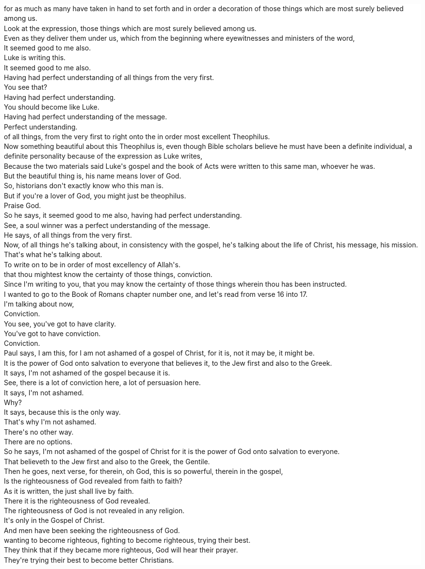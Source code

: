  for as much as many have taken in hand to set forth and in order a decoration of those things which are most surely believed among us.  
Look at the expression, those things which are most surely believed among us.  
Even as they deliver them under us, which from the beginning where eyewitnesses and ministers of the word,  
 It seemed good to me also.  
Luke is writing this.  
It seemed good to me also.  
Having had perfect understanding of all things from the very first.  
You see that?  
Having had perfect understanding.  
You should become like Luke.  
Having had perfect understanding of the message.  
Perfect understanding.  
 of all things, from the very first to right onto the in order most excellent Theophilus.  
Now something beautiful about this Theophilus is, even though Bible scholars believe he must have been a definite individual, a definite personality because of the expression as Luke writes,  
 Because the two materials said Luke's gospel and the book of Acts were written to this same man, whoever he was.  
But the beautiful thing is, his name means lover of God.  
So, historians don't exactly know who this man is.  
But if you're a lover of God, you might just be theophilus.  
Praise God.  
 So he says, it seemed good to me also, having had perfect understanding.  
See, a soul winner was a perfect understanding of the message.  
He says, of all things from the very first.  
Now, of all things he's talking about, in consistency with the gospel, he's talking about the life of Christ, his message, his mission.  
That's what he's talking about.  
To write on to be in order of most excellency of Allah's.  
 that thou mightest know the certainty of those things, conviction.  
Since I'm writing to you, that you may know the certainty of those things wherein thou has been instructed.  
I wanted to go to the Book of Romans chapter number one, and let's read from verse 16 into 17.  
I'm talking about now,  
 Conviction.  
You see, you've got to have clarity.  
You've got to have conviction.  
Conviction.  
Paul says, I am this, for I am not ashamed of a gospel of Christ, for it is, not it may be, it might be.  
 It is the power of God onto salvation to everyone that believes it, to the Jew first and also to the Greek.  
It says, I'm not ashamed of the gospel because it is.  
See, there is a lot of conviction here, a lot of persuasion here.  
It says, I'm not ashamed.  
Why?  
It says, because this is the only way.  
 That's why I'm not ashamed.  
There's no other way.  
There are no options.  
So he says, I'm not ashamed of the gospel of Christ for it is the power of God onto salvation to everyone.  
That believeth to the Jew first and also to the Greek, the Gentile.  
Then he goes, next verse, for therein, oh God, this is so powerful, therein in the gospel,  
 Is the righteousness of God revealed from faith to faith?  
As it is written, the just shall live by faith.  
There it is the righteousness of God revealed.  
The righteousness of God is not revealed in any religion.  
It's only in the Gospel of Christ.  
And men have been seeking the righteousness of God.  
 wanting to become righteous, fighting to become righteous, trying their best.  
They think that if they became more righteous, God will hear their prayer.  
They're trying their best to become better Christians.  